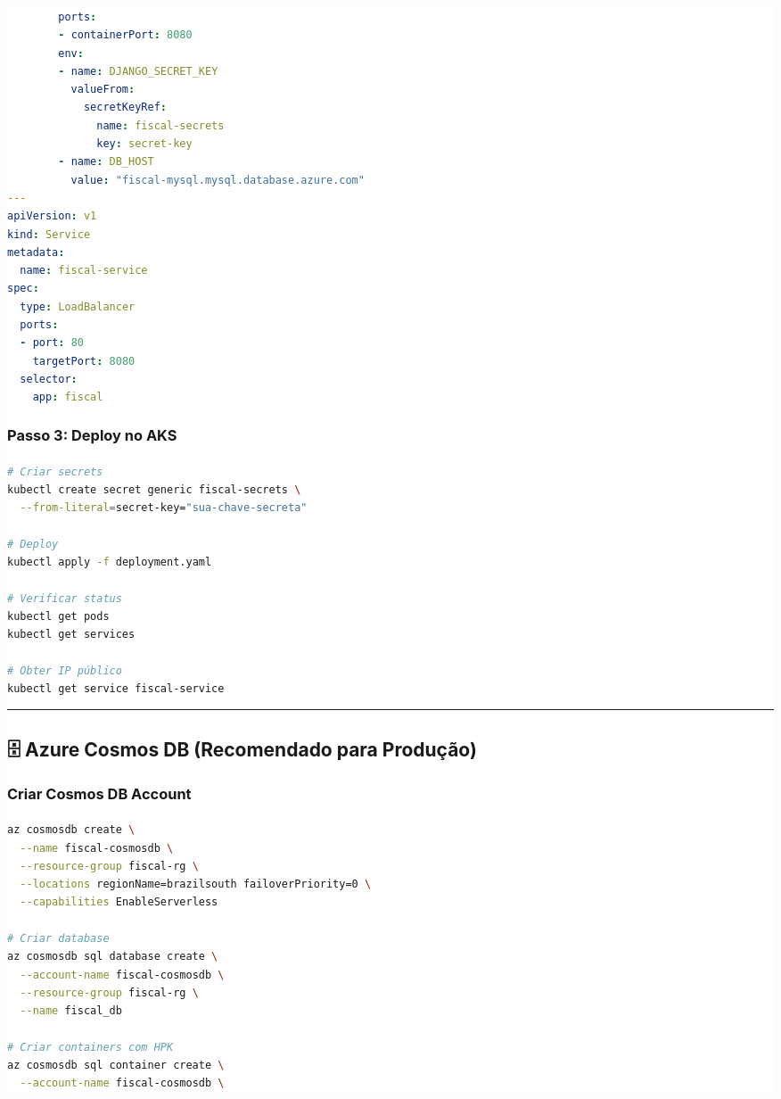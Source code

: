 ```yaml
        ports:
        - containerPort: 8080
        env:
        - name: DJANGO_SECRET_KEY
          valueFrom:
            secretKeyRef:
              name: fiscal-secrets
              key: secret-key
        - name: DB_HOST
          value: "fiscal-mysql.mysql.database.azure.com"
---
apiVersion: v1
kind: Service
metadata:
  name: fiscal-service
spec:
  type: LoadBalancer
  ports:
  - port: 80
    targetPort: 8080
  selector:
    app: fiscal
```

### Passo 3: Deploy no AKS

```bash
# Criar secrets
kubectl create secret generic fiscal-secrets \
  --from-literal=secret-key="sua-chave-secreta"

# Deploy
kubectl apply -f deployment.yaml

# Verificar status
kubectl get pods
kubectl get services

# Obter IP público
kubectl get service fiscal-service
```

---

## 🗄️ Azure Cosmos DB (Recomendado para Produção)

### Criar Cosmos DB Account

```bash
az cosmosdb create \
  --name fiscal-cosmosdb \
  --resource-group fiscal-rg \
  --locations regionName=brazilsouth failoverPriority=0 \
  --capabilities EnableServerless

# Criar database
az cosmosdb sql database create \
  --account-name fiscal-cosmosdb \
  --resource-group fiscal-rg \
  --name fiscal_db

# Criar containers com HPK
az cosmosdb sql container create \
  --account-name fiscal-cosmosdb \
```